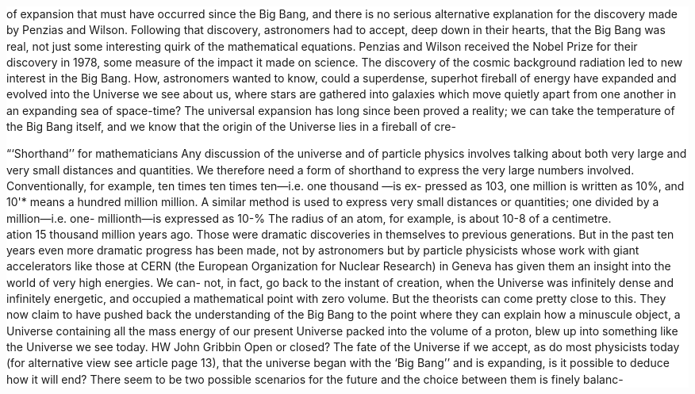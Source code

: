of expansion that must have occurred since the Big Bang, 
and there is no serious alternative explanation for the 
discovery made by Penzias and Wilson. Following that 
discovery, astronomers had to accept, deep down in their 
hearts, that the Big Bang was real, not just some interesting 
quirk of the mathematical equations. Penzias and Wilson 
received the Nobel Prize for their discovery in 1978, some 
measure of the impact it made on science. 
The discovery of the cosmic background radiation led to 
new interest in the Big Bang. How, astronomers wanted to 
know, could a superdense, superhot fireball of energy have 
expanded and evolved into the Universe we see about us, 
where stars are gathered into galaxies which move quietly 
apart from one another in an expanding sea of space-time? 
The universal expansion has long since been proved a reality; 
we can take the temperature of the Big Bang itself, and we 
know that the origin of the Universe lies in a fireball of cre- 
  
“‘Shorthand’’ 
for mathematicians 
Any discussion of the universe and of particle 
physics involves talking about both very large and 
very small distances and quantities. We therefore 
need a form of shorthand to express the very large 
numbers involved. Conventionally, for example, 
ten times ten times ten—i.e. one thousand —is ex- 
pressed as 103, one million is written as 10%, and 
10'* means a hundred million million. A similar 
method is used to express very small distances or 
quantities; one divided by a million—i.e. one- 
millionth—is expressed as 10-% The radius of an 
atom, for example, is about 10-8 of a centimetre.     
ation 15 thousand million years ago. Those were dramatic 
discoveries in themselves to previous generations. But in the 
past ten years even more dramatic progress has been made, 
not by astronomers but by particle physicists whose work 
with giant accelerators like those at CERN (the European 
Organization for Nuclear Research) in Geneva has given 
them an insight into the world of very high energies. We can- 
not, in fact, go back to the instant of creation, when the 
Universe was infinitely dense and infinitely energetic, and 
occupied a mathematical point with zero volume. But the 
theorists can come pretty close to this. They now claim to 
have pushed back the understanding of the Big Bang to the 
point where they can explain how a minuscule object, a 
Universe containing all the mass energy of our present 
Universe packed into the volume of a proton, blew up into 
something like the Universe we see today. 
HW John Gribbin 
Open or closed? The fate of the Universe 
if we accept, as do most physicists today 
(for alternative view see article page 13), 
that the universe began with the ‘Big 
Bang’’ and is expanding, is it possible to 
deduce how it will end? There seem to be 
two possible scenarios for the future and 
the choice between them is finely balanc- 
  